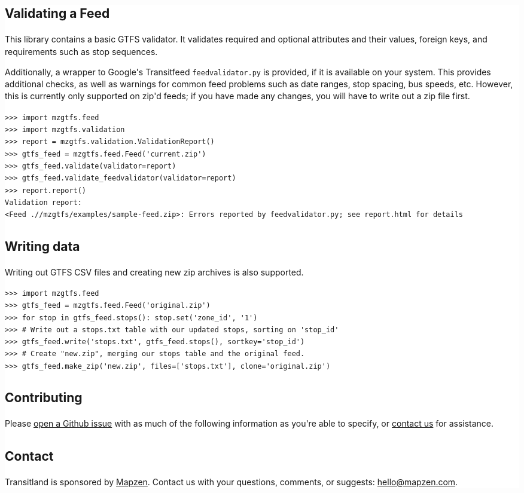 ## Validating a Feed

This library contains a basic GTFS validator. It validates required and optional attributes and their values, foreign keys, and requirements such as stop sequences.

Additionally, a wrapper to Google's Transitfeed `feedvalidator.py` is provided, if it is available on your system. This provides additional checks, as well as warnings for common feed problems such as date ranges, stop spacing, bus speeds, etc. However, this is currently only supported on zip'd feeds; if you have made any changes, you will have to write out a zip file first.

```
>>> import mzgtfs.feed
>>> import mzgtfs.validation
>>> report = mzgtfs.validation.ValidationReport()
>>> gtfs_feed = mzgtfs.feed.Feed('current.zip')
>>> gtfs_feed.validate(validator=report)
>>> gtfs_feed.validate_feedvalidator(validator=report)
>>> report.report()
Validation report:
<Feed .//mzgtfs/examples/sample-feed.zip>: Errors reported by feedvalidator.py; see report.html for details
```

## Writing data

Writing out GTFS CSV files and creating new zip archives is also supported.

```
>>> import mzgtfs.feed
>>> gtfs_feed = mzgtfs.feed.Feed('original.zip')
>>> for stop in gtfs_feed.stops(): stop.set('zone_id', '1')
>>> # Write out a stops.txt table with our updated stops, sorting on 'stop_id'
>>> gtfs_feed.write('stops.txt', gtfs_feed.stops(), sortkey='stop_id')
>>> # Create "new.zip", merging our stops table and the original feed.
>>> gtfs_feed.make_zip('new.zip', files=['stops.txt'], clone='original.zip')
```

## Contributing

Please [open a Github issue](https://github.com/transitland/mapzen-gtfs/issues/new) with as much of the following information as you're able to specify, or [contact us](#contact) for assistance.

## Contact

Transitland is sponsored by [Mapzen](http://mapzen.com). Contact us with your questions, comments, or suggests: [hello@mapzen.com](mailto:hello@mapzen.com).
